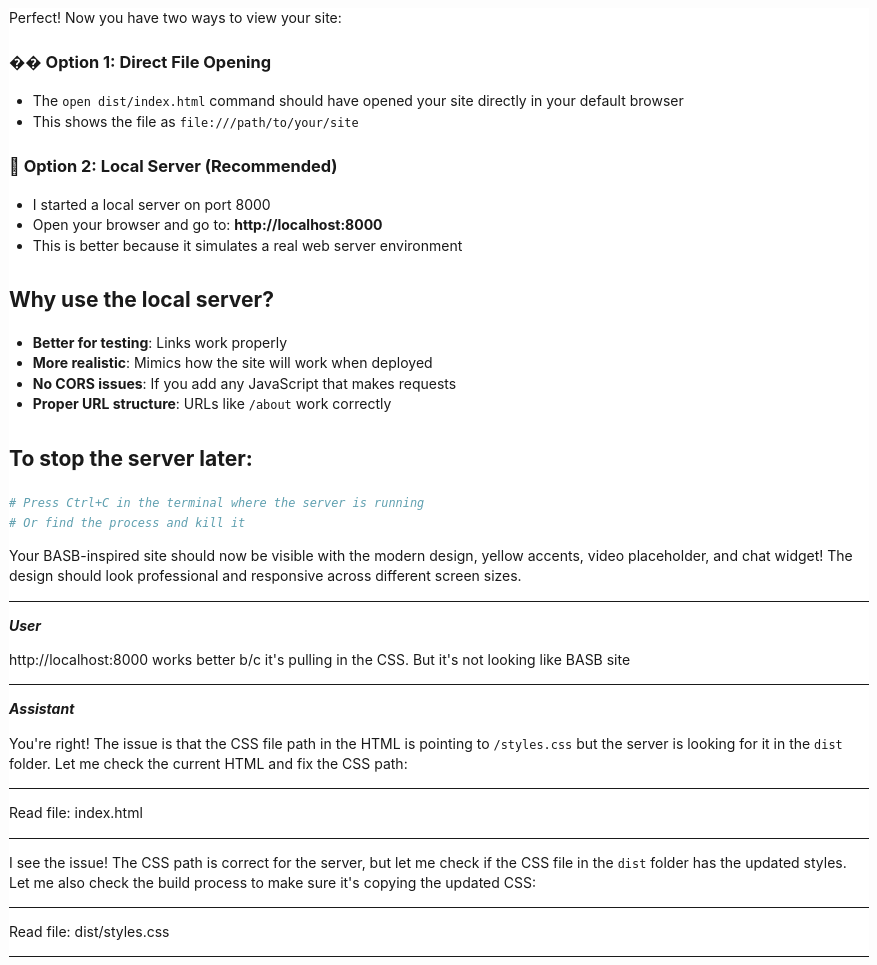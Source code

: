 
Perfect! Now you have two ways to view your site:

### �� **Option 1: Direct File Opening**
- The `open dist/index.html` command should have opened your site directly in your default browser
- This shows the file as `file:///path/to/your/site`

### 🚀 **Option 2: Local Server (Recommended)**
- I started a local server on port 8000
- Open your browser and go to: **http://localhost:8000**
- This is better because it simulates a real web server environment

## Why use the local server?
- **Better for testing**: Links work properly
- **More realistic**: Mimics how the site will work when deployed
- **No CORS issues**: If you add any JavaScript that makes requests
- **Proper URL structure**: URLs like `/about` work correctly

## To stop the server later:
```bash
# Press Ctrl+C in the terminal where the server is running
# Or find the process and kill it
```

Your BASB-inspired site should now be visible with the modern design, yellow accents, video placeholder, and chat widget! The design should look professional and responsive across different screen sizes.

---

_**User**_

http://localhost:8000 works better b/c it's pulling in the CSS. But it's not looking like BASB site

---

_**Assistant**_

You're right! The issue is that the CSS file path in the HTML is pointing to `/styles.css` but the server is looking for it in the `dist` folder. Let me check the current HTML and fix the CSS path:


---

Read file: index.html

---

I see the issue! The CSS path is correct for the server, but let me check if the CSS file in the `dist` folder has the updated styles. Let me also check the build process to make sure it's copying the updated CSS:


---

Read file: dist/styles.css

---